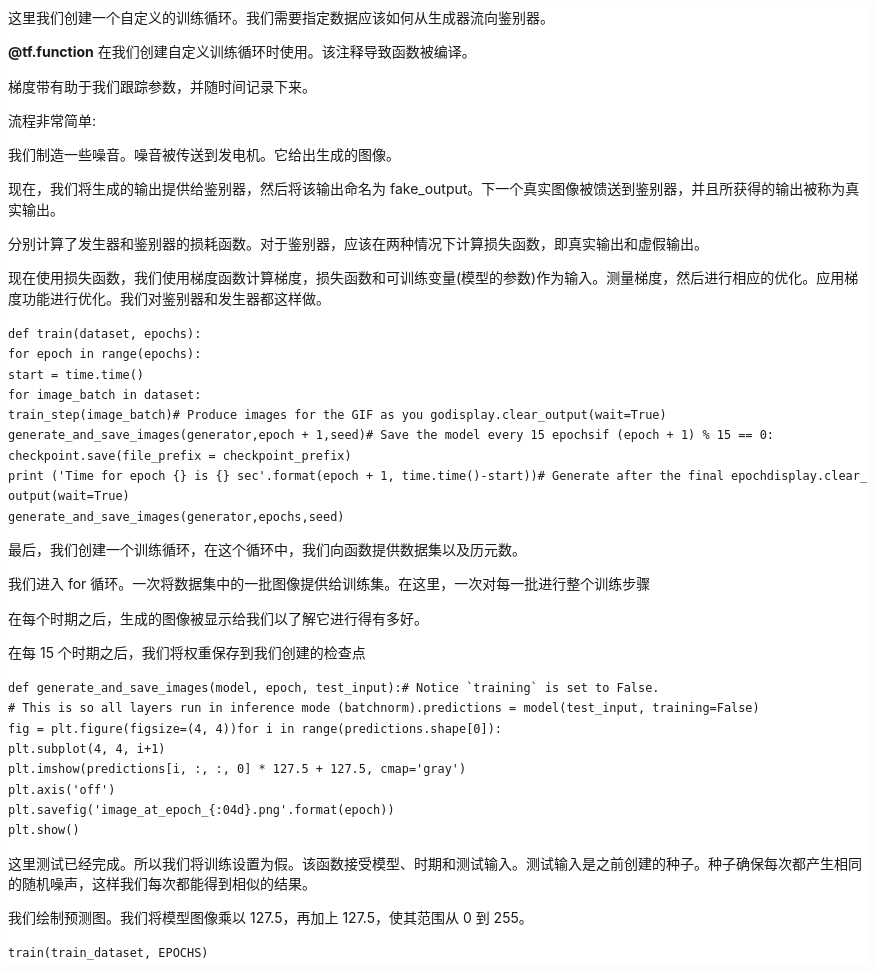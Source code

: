 这里我们创建一个自定义的训练循环。我们需要指定数据应该如何从生成器流向鉴别器。

**@tf.function** 在我们创建自定义训练循环时使用。该注释导致函数被编译。

梯度带有助于我们跟踪参数，并随时间记录下来。

流程非常简单:

我们制造一些噪音。噪音被传送到发电机。它给出生成的图像。

现在，我们将生成的输出提供给鉴别器，然后将该输出命名为 fake_output。下一个真实图像被馈送到鉴别器，并且所获得的输出被称为真实输出。

分别计算了发生器和鉴别器的损耗函数。对于鉴别器，应该在两种情况下计算损失函数，即真实输出和虚假输出。

现在使用损失函数，我们使用梯度函数计算梯度，损失函数和可训练变量(模型的参数)作为输入。测量梯度，然后进行相应的优化。应用梯度功能进行优化。我们对鉴别器和发生器都这样做。

```
def train(dataset, epochs):
for epoch in range(epochs):
start = time.time()
for image_batch in dataset:
train_step(image_batch)# Produce images for the GIF as you godisplay.clear_output(wait=True)
generate_and_save_images(generator,epoch + 1,seed)# Save the model every 15 epochsif (epoch + 1) % 15 == 0:
checkpoint.save(file_prefix = checkpoint_prefix)
print ('Time for epoch {} is {} sec'.format(epoch + 1, time.time()-start))# Generate after the final epochdisplay.clear_output(wait=True)
generate_and_save_images(generator,epochs,seed)
```

最后，我们创建一个训练循环，在这个循环中，我们向函数提供数据集以及历元数。

我们进入 for 循环。一次将数据集中的一批图像提供给训练集。在这里，一次对每一批进行整个训练步骤

在每个时期之后，生成的图像被显示给我们以了解它进行得有多好。

在每 15 个时期之后，我们将权重保存到我们创建的检查点

```
def generate_and_save_images(model, epoch, test_input):# Notice `training` is set to False.
# This is so all layers run in inference mode (batchnorm).predictions = model(test_input, training=False)
fig = plt.figure(figsize=(4, 4))for i in range(predictions.shape[0]):
plt.subplot(4, 4, i+1)
plt.imshow(predictions[i, :, :, 0] * 127.5 + 127.5, cmap='gray')
plt.axis('off')
plt.savefig('image_at_epoch_{:04d}.png'.format(epoch))
plt.show()
```

这里测试已经完成。所以我们将训练设置为假。该函数接受模型、时期和测试输入。测试输入是之前创建的种子。种子确保每次都产生相同的随机噪声，这样我们每次都能得到相似的结果。

我们绘制预测图。我们将模型图像乘以 127.5，再加上 127.5，使其范围从 0 到 255。

```
train(train_dataset, EPOCHS)
```
